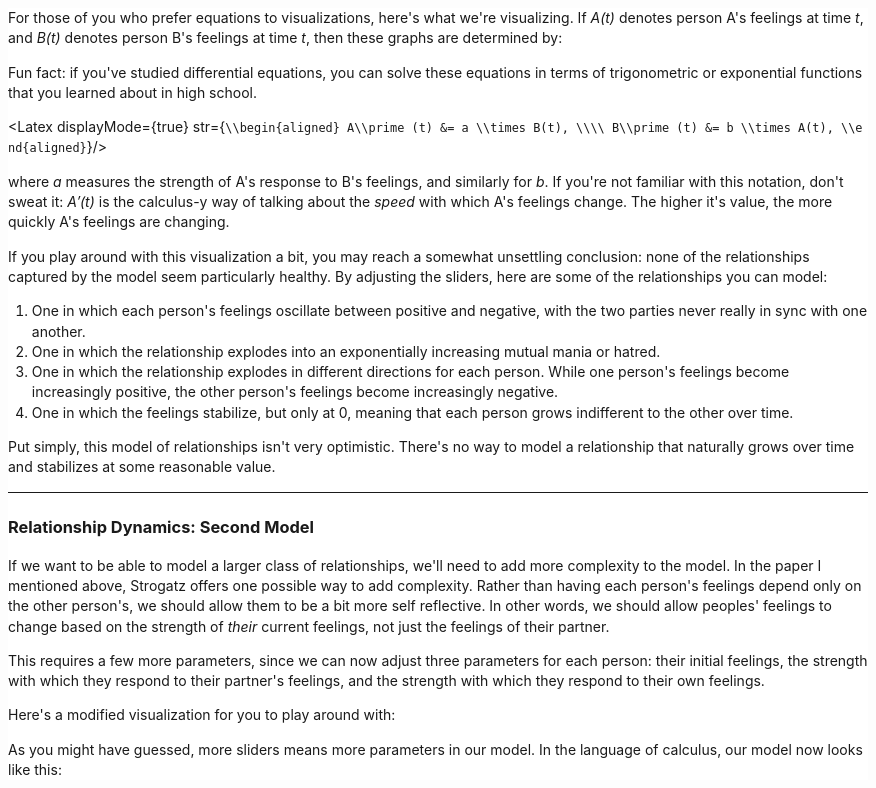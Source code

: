 <GamingLinearRelationships idx={0} caption="Visualizing A and B's feelings based on four inputs."/>

For those of you who prefer equations to visualizations, here's what we're visualizing. If _A(t)_ denotes person A's feelings at time _t_, and _B(t)_ denotes person B's feelings at time _t_, then these graphs are determined by:
 
<Sidebar>Fun fact: if you've studied differential equations, you can solve these equations in terms of trigonometric or exponential functions that you learned about in high school.</Sidebar>

<Latex displayMode={true} str={`
  \\begin{aligned}
  A\\prime (t) &= a \\times B(t), \\\\
  B\\prime (t) &= b \\times A(t),
  \\end{aligned}
`}/>

where _a_ measures the strength of A's response to B's feelings, and similarly for _b_. If you're not familiar with this notation, don't sweat it: _A′(t)_ is the calculus-y way of talking about the _speed_ with which A's feelings change. The higher it's value, the more quickly A's feelings are changing.

If you play around with this visualization a bit, you may reach a somewhat unsettling conclusion: none of the relationships captured by the model seem particularly healthy. By adjusting the sliders, here are some of the relationships you can model:

1. One in which each person's feelings oscillate between positive and negative, with the two parties never really in sync with one another.
2. One in which the relationship explodes into an exponentially increasing mutual mania or hatred.
3. One in which the relationship explodes in different directions for each person. While one person's feelings become increasingly positive, the other person's feelings become increasingly negative.
4. One in which the feelings stabilize, but only at 0, meaning that each person grows indifferent to the other over time.

Put simply, this model of relationships isn't very optimistic. There's no way to model a relationship that naturally grows over time and stabilizes at some reasonable value.

* * *

### Relationship Dynamics: Second Model 

If we want to be able to model a larger class of relationships, we'll need to add more complexity to the model. In the paper I mentioned above, Strogatz offers one possible way to add complexity. Rather than having each person's feelings depend only on the other person's, we should allow them to be a bit more self reflective. In other words, we should allow peoples' feelings to change based on the strength of _their_ current feelings, not just the feelings of their partner.

This requires a few more parameters, since we can now adjust three parameters for each person: their initial feelings, the strength with which they respond to their partner's feelings, and the strength with which they respond to their own feelings. 

Here's a modified visualization for you to play around with:

<GamingLinearRelationships idx={1} caption="Visualizing A and B's feelings based on six inputs."/>

As you might have guessed, more sliders means more parameters in our model. In the language of calculus, our model now looks like this: 
